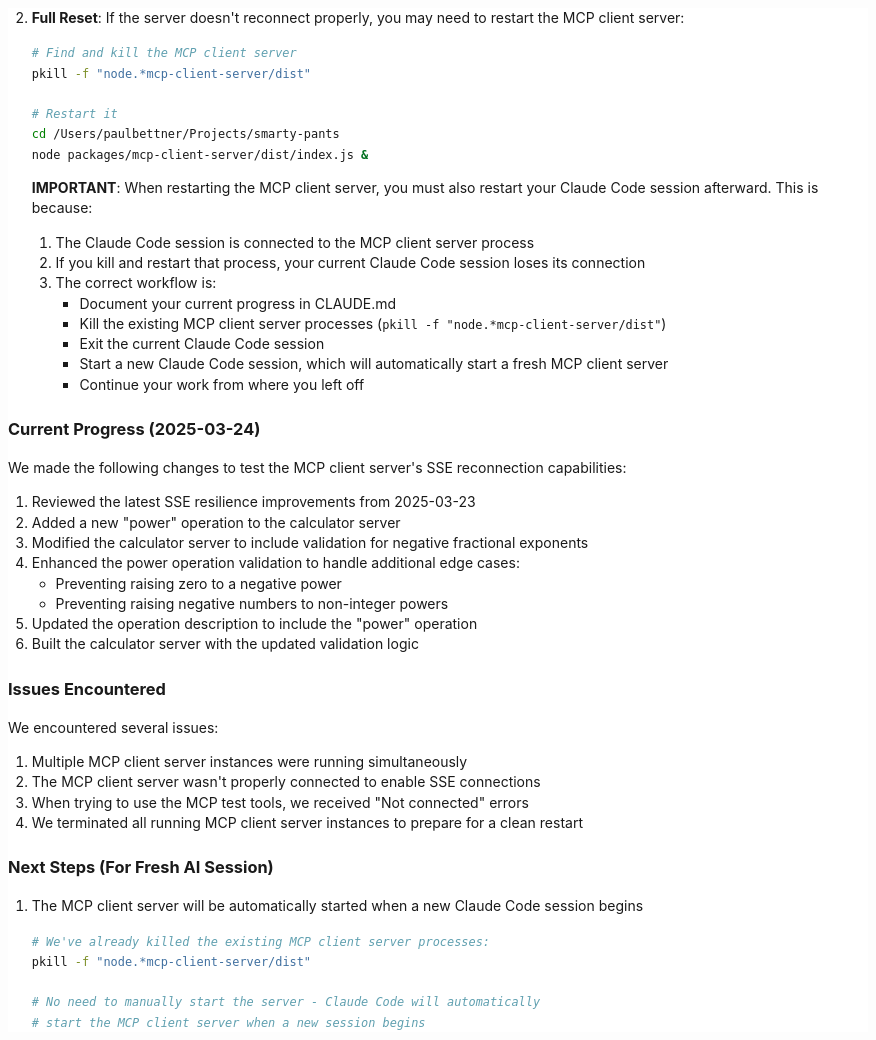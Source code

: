 2. **Full Reset**:
   If the server doesn't reconnect properly, you may need to restart the MCP client server:
   
   ```bash
   # Find and kill the MCP client server
   pkill -f "node.*mcp-client-server/dist"
   
   # Restart it
   cd /Users/paulbettner/Projects/smarty-pants
   node packages/mcp-client-server/dist/index.js &
   ```

   **IMPORTANT**: When restarting the MCP client server, you must also restart your Claude Code session afterward. This is because:
   
   1. The Claude Code session is connected to the MCP client server process
   2. If you kill and restart that process, your current Claude Code session loses its connection
   3. The correct workflow is:
      - Document your current progress in CLAUDE.md
      - Kill the existing MCP client server processes (`pkill -f "node.*mcp-client-server/dist"`)
      - Exit the current Claude Code session
      - Start a new Claude Code session, which will automatically start a fresh MCP client server
      - Continue your work from where you left off

### Current Progress (2025-03-24)

We made the following changes to test the MCP client server's SSE reconnection capabilities:

1. Reviewed the latest SSE resilience improvements from 2025-03-23
2. Added a new "power" operation to the calculator server
3. Modified the calculator server to include validation for negative fractional exponents
4. Enhanced the power operation validation to handle additional edge cases:
   - Preventing raising zero to a negative power
   - Preventing raising negative numbers to non-integer powers
5. Updated the operation description to include the "power" operation
6. Built the calculator server with the updated validation logic

### Issues Encountered

We encountered several issues:
1. Multiple MCP client server instances were running simultaneously
2. The MCP client server wasn't properly connected to enable SSE connections
3. When trying to use the MCP test tools, we received "Not connected" errors
4. We terminated all running MCP client server instances to prepare for a clean restart

### Next Steps (For Fresh AI Session)

1. The MCP client server will be automatically started when a new Claude Code session begins
   ```bash
   # We've already killed the existing MCP client server processes:
   pkill -f "node.*mcp-client-server/dist"
   
   # No need to manually start the server - Claude Code will automatically
   # start the MCP client server when a new session begins
   ```
